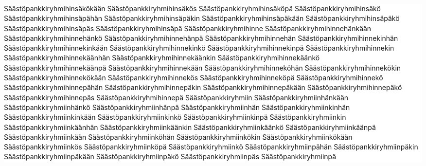 Säästöpankkiryhmihinsäkökään
Säästöpankkiryhmihinsäkös
Säästöpankkiryhmihinsäköpä
Säästöpankkiryhmihinsäkö
Säästöpankkiryhmihinsäpähän
Säästöpankkiryhmihinsäpäkin
Säästöpankkiryhmihinsäpäkään
Säästöpankkiryhmihinsäpäkö
Säästöpankkiryhmihinsäpäs
Säästöpankkiryhmihinsäpä
Säästöpankkiryhmihinne
Säästöpankkiryhmihinnehänkään
Säästöpankkiryhmihinnehänkö
Säästöpankkiryhmihinnehänpä
Säästöpankkiryhmihinnehän
Säästöpankkiryhmihinnekinhän
Säästöpankkiryhmihinnekinkään
Säästöpankkiryhmihinnekinkö
Säästöpankkiryhmihinnekinpä
Säästöpankkiryhmihinnekin
Säästöpankkiryhmihinnekäänhän
Säästöpankkiryhmihinnekäänkin
Säästöpankkiryhmihinnekäänkö
Säästöpankkiryhmihinnekäänpä
Säästöpankkiryhmihinnekään
Säästöpankkiryhmihinneköhän
Säästöpankkiryhmihinnekökin
Säästöpankkiryhmihinnekökään
Säästöpankkiryhmihinnekös
Säästöpankkiryhmihinneköpä
Säästöpankkiryhmihinnekö
Säästöpankkiryhmihinnepähän
Säästöpankkiryhmihinnepäkin
Säästöpankkiryhmihinnepäkään
Säästöpankkiryhmihinnepäkö
Säästöpankkiryhmihinnepäs
Säästöpankkiryhmihinnepä
Säästöpankkiryhmiin
Säästöpankkiryhmiinhänkään
Säästöpankkiryhmiinhänkö
Säästöpankkiryhmiinhänpä
Säästöpankkiryhmiinhän
Säästöpankkiryhmiinkinhän
Säästöpankkiryhmiinkinkään
Säästöpankkiryhmiinkinkö
Säästöpankkiryhmiinkinpä
Säästöpankkiryhmiinkin
Säästöpankkiryhmiinkäänhän
Säästöpankkiryhmiinkäänkin
Säästöpankkiryhmiinkäänkö
Säästöpankkiryhmiinkäänpä
Säästöpankkiryhmiinkään
Säästöpankkiryhmiinköhän
Säästöpankkiryhmiinkökin
Säästöpankkiryhmiinkökään
Säästöpankkiryhmiinkös
Säästöpankkiryhmiinköpä
Säästöpankkiryhmiinkö
Säästöpankkiryhmiinpähän
Säästöpankkiryhmiinpäkin
Säästöpankkiryhmiinpäkään
Säästöpankkiryhmiinpäkö
Säästöpankkiryhmiinpäs
Säästöpankkiryhmiinpä